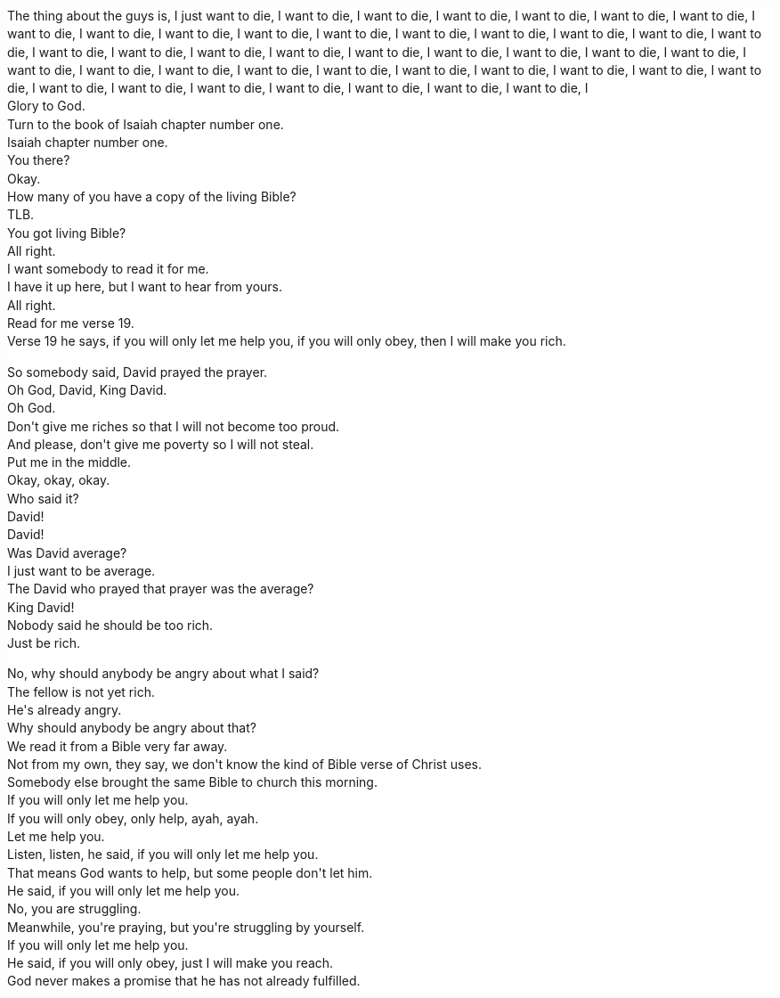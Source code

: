 
  
 The thing about the guys is, I just want to die, I want to die, I want to die, I want to die, I want to die, I want to die, I want to die, I want to die, I want to die, I want to die, I want to die, I want to die, I want to die, I want to die, I want to die, I want to die, I want to die, I want to die, I want to die, I want to die, I want to die, I want to die, I want to die, I want to die, I want to die, I want to die, I want to die, I want to die, I want to die, I want to die, I want to die, I want to die, I want to die, I want to die, I want to die, I want to die, I want to die, I want to die, I want to die, I want to die, I want to die, I want to die, I want to die, I  
 Glory to God.  
Turn to the book of Isaiah chapter number one.  
Isaiah chapter number one.  
You there?  
Okay.  
How many of you have a copy of the living Bible?  
TLB.  
You got living Bible?  
All right.  
I want somebody to read it for me.  
I have it up here, but I want to hear from yours.  
All right.  
Read for me verse 19.  
 Verse 19 he says, if you will only let me help you, if you will only obey, then I will make you rich.  


  
So somebody said, David prayed the prayer.  
Oh God, David, King David.  
Oh God.  
 Don't give me riches so that I will not become too proud.  
And please, don't give me poverty so I will not steal.  
Put me in the middle.  
Okay, okay, okay.  
Who said it?  
David!  
David!  
Was David average?  
I just want to be average.  
The David who prayed that prayer was the average?  
King David!  
Nobody said he should be too rich.  
 Just be rich.  


  
No, why should anybody be angry about what I said?  
The fellow is not yet rich.  
He's already angry.  
Why should anybody be angry about that?  
We read it from a Bible very far away.  
 Not from my own, they say, we don't know the kind of Bible verse of Christ uses.  
Somebody else brought the same Bible to church this morning.  
If you will only let me help you.  
If you will only obey, only help, ayah, ayah.  
Let me help you.  
Listen, listen, he said, if you will only let me help you.  
That means God wants to help, but some people don't let him.  
 He said, if you will only let me help you.  
No, you are struggling.  
Meanwhile, you're praying, but you're struggling by yourself.  
If you will only let me help you.  
He said, if you will only obey, just I will make you reach.  
God never makes a promise that he has not already fulfilled.  
